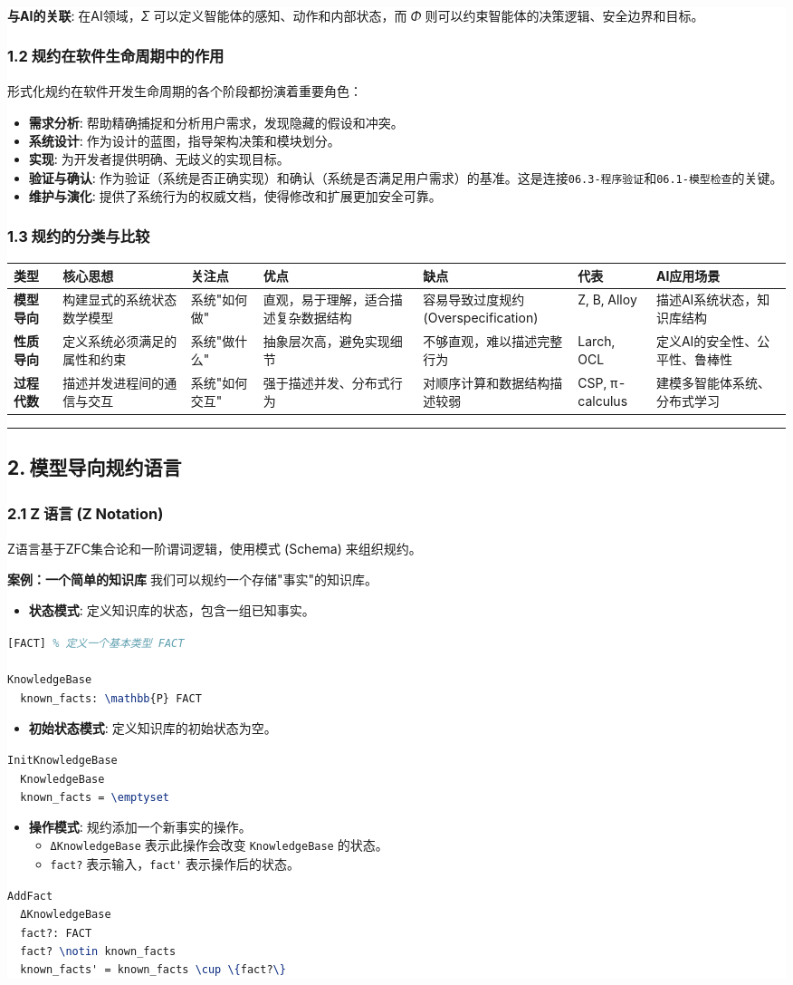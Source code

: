 **与AI的关联**: 在AI领域，$\Sigma$ 可以定义智能体的感知、动作和内部状态，而 $\Phi$ 则可以约束智能体的决策逻辑、安全边界和目标。

### 1.2 规约在软件生命周期中的作用

形式化规约在软件开发生命周期的各个阶段都扮演着重要角色：

- **需求分析**: 帮助精确捕捉和分析用户需求，发现隐藏的假设和冲突。
- **系统设计**: 作为设计的蓝图，指导架构决策和模块划分。
- **实现**: 为开发者提供明确、无歧义的实现目标。
- **验证与确认**: 作为验证（系统是否正确实现）和确认（系统是否满足用户需求）的基准。这是连接`06.3-程序验证`和`06.1-模型检查`的关键。
- **维护与演化**: 提供了系统行为的权威文档，使得修改和扩展更加安全可靠。

### 1.3 规约的分类与比较

| 类型 | 核心思想 | 关注点 | 优点 | 缺点 | 代表 | AI应用场景 |
| :--- | :--- | :--- | :--- | :--- | :--- | :--- |
| **模型导向** | 构建显式的系统状态数学模型 | 系统"如何做" | 直观，易于理解，适合描述复杂数据结构 | 容易导致过度规约 (Overspecification) | Z, B, Alloy | 描述AI系统状态，知识库结构 |
| **性质导向** | 定义系统必须满足的属性和约束 | 系统"做什么" | 抽象层次高，避免实现细节 | 不够直观，难以描述完整行为 | Larch, OCL | 定义AI的安全性、公平性、鲁棒性 |
| **过程代数** | 描述并发进程间的通信与交互 | 系统"如何交互" | 强于描述并发、分布式行为 | 对顺序计算和数据结构描述较弱 | CSP, π-calculus | 建模多智能体系统、分布式学习 |

---

## 2. 模型导向规约语言

### 2.1 Z 语言 (Z Notation)

Z语言基于ZFC集合论和一阶谓词逻辑，使用模式 (Schema) 来组织规约。

**案例：一个简单的知识库**
我们可以规约一个存储"事实"的知识库。

- **状态模式**: 定义知识库的状态，包含一组已知事实。
```latex
[FACT] % 定义一个基本类型 FACT

KnowledgeBase
  known_facts: \mathbb{P} FACT
```

- **初始状态模式**: 定义知识库的初始状态为空。
```latex
InitKnowledgeBase
  KnowledgeBase
  known_facts = \emptyset
```

- **操作模式**: 规约添加一个新事实的操作。
  - `ΔKnowledgeBase` 表示此操作会改变 `KnowledgeBase` 的状态。
  - `fact?` 表示输入，`fact'` 表示操作后的状态。
```latex
AddFact
  ΔKnowledgeBase
  fact?: FACT
  fact? \notin known_facts
  known_facts' = known_facts \cup \{fact?\}
```
